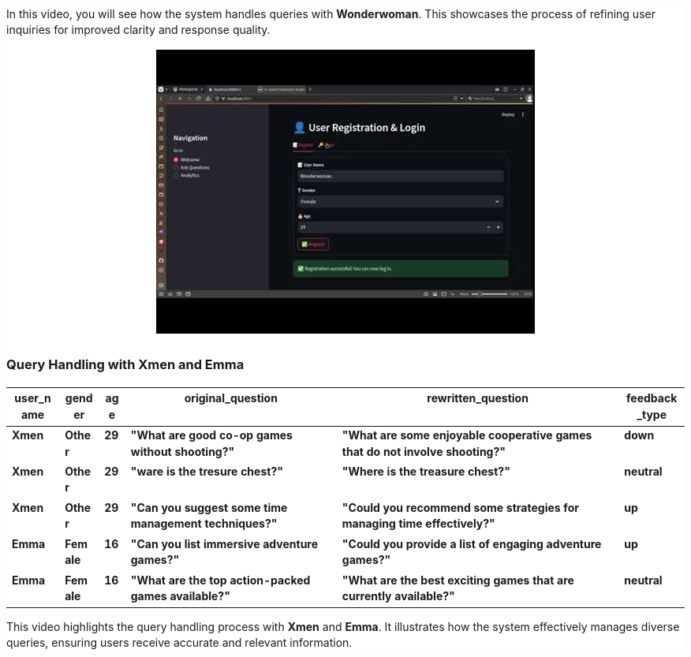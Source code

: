 
In this video, you will see how the system handles queries with **Wonderwoman**. This showcases the process of refining user inquiries for improved clarity and response quality.

<p align="center">
  <a href="https://youtu.be/oinsFsLu1dk">
    <img src="wonderwoman.jpg" alt="Watch the user wonderwoman Demo">
  </a>
</p>


### Query Handling with Xmen and Emma

| user_name | gender | age | original_question                                      | rewritten_question                                                               | feedback_type |
|-----------|--------|-----|--------------------------------------------------------|-----------------------------------------------------------------------------------|---------------|
| **Xmen**  | **Other** | **29** | **"What are good co-op games without shooting?"**        | **"What are some enjoyable cooperative games that do not involve shooting?"**      | **down**      |
| **Xmen**  | **Other** | **29** | **"ware is the tresure chest?"**                        | **"Where is the treasure chest?"**                                               | **neutral**   |
| **Xmen**  | **Other** | **29** | **"Can you suggest some time management techniques?"**    | **"Could you recommend some strategies for managing time effectively?"**          | **up**        |
| **Emma**  | **Female** | **16** | **"Can you list immersive adventure games?"**            | **"Could you provide a list of engaging adventure games?"**                   | **up**        |
| **Emma**  | **Female** | **16** | **"What are the top action-packed games available?"**   | **"What are the best exciting games that are currently available?"**  | **neutral**   |

This video highlights the query handling process with **Xmen** and **Emma**. It illustrates how the system effectively manages diverse queries, ensuring users receive accurate and relevant information.

<p align="center">
  <a href="https://youtu.be/gvZuUTGuCAA">